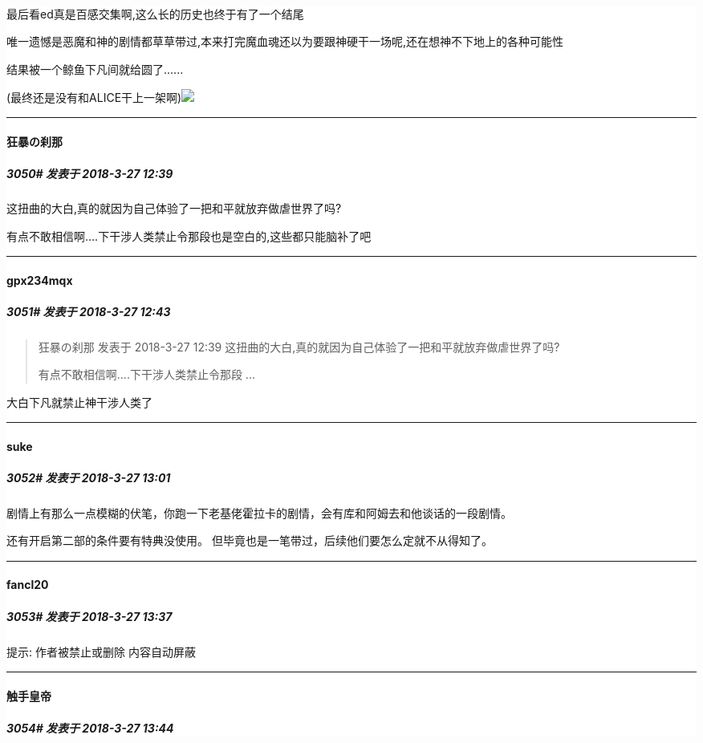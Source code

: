 最后看ed真是百感交集啊,这么长的历史也终于有了一个结尾


唯一遗憾是恶魔和神的剧情都草草带过,本来打完魔血魂还以为要跟神硬干一场呢,还在想神不下地上的各种可能性

结果被一个鲸鱼下凡间就给圆了......


(最终还是没有和ALICE干上一架啊)<img src="https://static.saraba1st.com/image/smiley/face2017/143.png" referrerpolicy="no-referrer">


-----

####  狂暴の刹那  
##### 3050#       发表于 2018-3-27 12:39


这扭曲的大白,真的就因为自己体验了一把和平就放弃做虐世界了吗?

有点不敢相信啊....下干涉人类禁止令那段也是空白的,这些都只能脑补了吧


-----

####  gpx234mqx  
##### 3051#       发表于 2018-3-27 12:43


<blockquote>狂暴の刹那 发表于 2018-3-27 12:39
这扭曲的大白,真的就因为自己体验了一把和平就放弃做虐世界了吗?

有点不敢相信啊....下干涉人类禁止令那段 ...</blockquote>
大白下凡就禁止神干涉人类了


-----

####  suke  
##### 3052#       发表于 2018-3-27 13:01


剧情上有那么一点模糊的伏笔，你跑一下老基佬霍拉卡的剧情，会有库和阿姆去和他谈话的一段剧情。


还有开启第二部的条件要有特典没使用。 但毕竟也是一笔带过，后续他们要怎么定就不从得知了。


-----

####  fancl20  
##### 3053#       发表于 2018-3-27 13:37

提示: 作者被禁止或删除 内容自动屏蔽


-----

####  触手皇帝  
##### 3054#       发表于 2018-3-27 13:44
